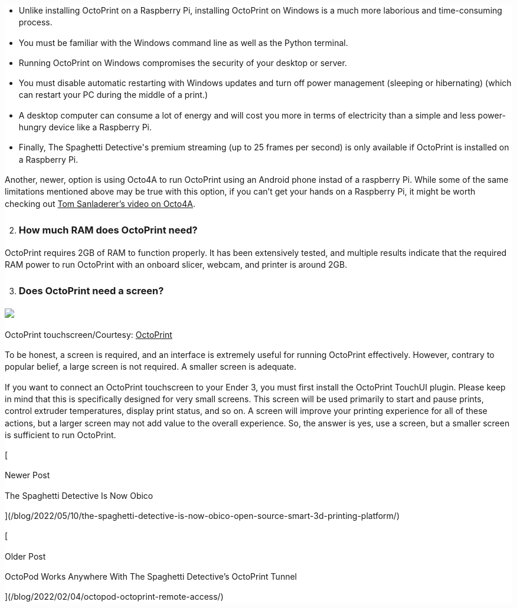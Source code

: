 *   Unlike installing OctoPrint on a Raspberry Pi, installing OctoPrint on Windows is a much more laborious and time-consuming process.
    
*   You must be familiar with the Windows command line as well as the Python terminal.
    
*   Running OctoPrint on Windows compromises the security of your desktop or server.
    
*   You must disable automatic restarting with Windows updates and turn off power management (sleeping or hibernating) (which can restart your PC during the middle of a print.)
    
*   A desktop computer can consume a lot of energy and will cost you more in terms of electricity than a simple and less power-hungry device like a Raspberry Pi.
    
*   Finally, The Spaghetti Detective's premium streaming (up to 25 frames per second) is only available if OctoPrint is installed on a Raspberry Pi.
    

Another, newer, option is using Octo4A to run OctoPrint using an Android phone instad of a raspberry Pi. While some of the same limitations mentioned above may be true with this option, if you can’t get your hands on a Raspberry Pi, it might be worth checking out [Tom Sanladerer’s video on Octo4A](https://www.youtube.com/watch?v=74xdib_-X38).

2.  ### How much RAM does OctoPrint need?[​](#how-much-ram-does-octoprint-need "Direct link to heading")
    

OctoPrint requires 2GB of RAM to function properly. It has been extensively tested, and multiple results indicate that the required RAM power to run OctoPrint with an onboard slicer, webcam, and printer is around 2GB.

3.  ### Does OctoPrint need a screen?[​](#does-octoprint-need-a-screen "Direct link to heading")
    

![](/assets/images/octoprint-screen-83b8811e95f845cfb406118a5dae5a30.jpg)

OctoPrint touchscreen/Courtesy: [OctoPrint](https://community.octoprint.org/t/octoscreen-a-new-software-to-use-octoprint-with-lcd/10629)

To be honest, a screen is required, and an interface is extremely useful for running OctoPrint effectively. However, contrary to popular belief, a large screen is not required. A smaller screen is adequate.

If you want to connect an OctoPrint touchscreen to your Ender 3, you must first install the OctoPrint TouchUI plugin. Please keep in mind that this is specifically designed for very small screens. This screen will be used primarily to start and pause prints, control extruder temperatures, display print status, and so on. A screen will improve your printing experience for all of these actions, but a larger screen may not add value to the overall experience. So, the answer is yes, use a screen, but a smaller screen is sufficient to run OctoPrint.

[

Newer Post

The Spaghetti Detective Is Now Obico

](/blog/2022/05/10/the-spaghetti-detective-is-now-obico-open-source-smart-3d-printing-platform/)

[

Older Post

OctoPod Works Anywhere With The Spaghetti Detective’s OctoPrint Tunnel

](/blog/2022/02/04/octopod-octoprint-remote-access/)